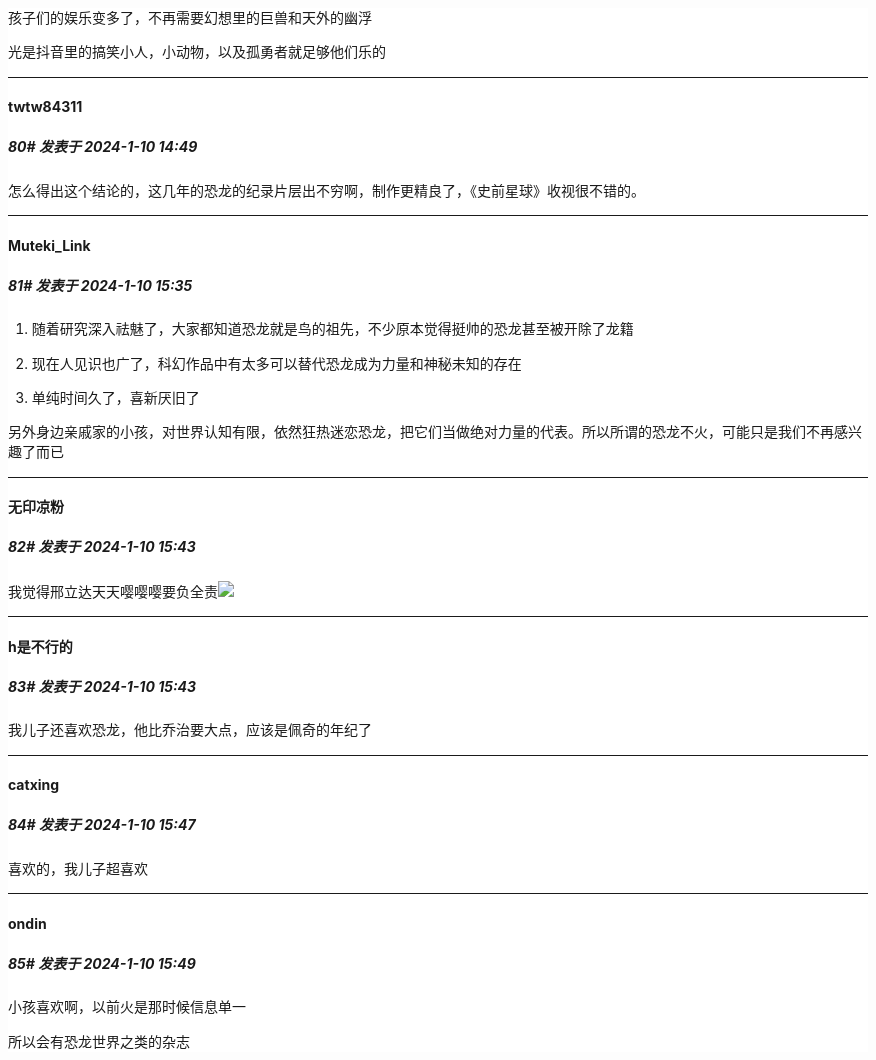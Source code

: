 孩子们的娱乐变多了，不再需要幻想里的巨兽和天外的幽浮

光是抖音里的搞笑小人，小动物，以及孤勇者就足够他们乐的


*****

####  twtw84311  
##### 80#       发表于 2024-1-10 14:49

怎么得出这个结论的，这几年的恐龙的纪录片层出不穷啊，制作更精良了，《史前星球》收视很不错的。


*****

####  Muteki_Link  
##### 81#       发表于 2024-1-10 15:35

1. 随着研究深入祛魅了，大家都知道恐龙就是鸟的祖先，不少原本觉得挺帅的恐龙甚至被开除了龙籍

2. 现在人见识也广了，科幻作品中有太多可以替代恐龙成为力量和神秘未知的存在

3. 单纯时间久了，喜新厌旧了

另外身边亲戚家的小孩，对世界认知有限，依然狂热迷恋恐龙，把它们当做绝对力量的代表。所以所谓的恐龙不火，可能只是我们不再感兴趣了而已

*****

####  无印凉粉  
##### 82#       发表于 2024-1-10 15:43

我觉得邢立达天天嘤嘤嘤要负全责<img src="https://static.saraba1st.com/image/smiley/face2017/067.png" referrerpolicy="no-referrer">

*****

####  h是不行的  
##### 83#       发表于 2024-1-10 15:43

我儿子还喜欢恐龙，他比乔治要大点，应该是佩奇的年纪了


*****

####  catxing  
##### 84#       发表于 2024-1-10 15:47

喜欢的，我儿子超喜欢

*****

####  ondin  
##### 85#       发表于 2024-1-10 15:49

小孩喜欢啊，以前火是那时候信息单一

所以会有恐龙世界之类的杂志

